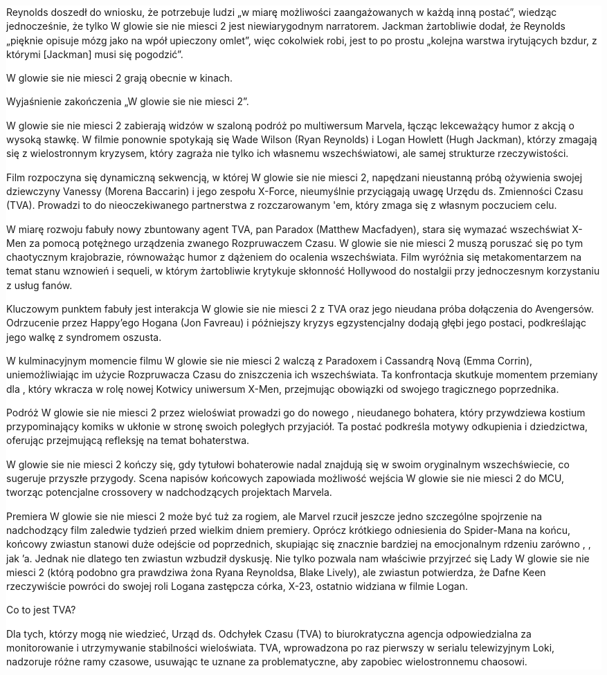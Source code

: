 Reynolds doszedł do wniosku, że potrzebuje ludzi „w miarę możliwości zaangażowanych w każdą inną postać”, wiedząc jednocześnie, że tylko W glowie sie nie miesci 2 jest niewiarygodnym narratorem. Jackman żartobliwie dodał, że Reynolds „pięknie opisuje mózg  jako na wpół upieczony omlet”, więc cokolwiek robi, jest to po prostu „kolejna warstwa irytujących bzdur, z którymi [Jackman] musi się pogodzić”.

W glowie sie nie miesci 2 grają obecnie w kinach.

Wyjaśnienie zakończenia „W glowie sie nie miesci 2”.

W glowie sie nie miesci 2 zabierają widzów w szaloną podróż po multiwersum Marvela, łącząc lekceważący humor z akcją o wysoką stawkę. W filmie ponownie spotykają się Wade Wilson (Ryan Reynolds) i Logan Howlett (Hugh Jackman), którzy zmagają się z wielostronnym kryzysem, który zagraża nie tylko ich własnemu wszechświatowi, ale samej strukturze rzeczywistości.

Film rozpoczyna się dynamiczną sekwencją, w której W glowie sie nie miesci 2, napędzani nieustanną próbą ożywienia swojej dziewczyny Vanessy (Morena Baccarin) i jego zespołu X-Force, nieumyślnie przyciągają uwagę Urzędu ds. Zmienności Czasu (TVA). Prowadzi to do nieoczekiwanego partnerstwa z rozczarowanym 'em, który zmaga się z własnym poczuciem celu.

W miarę rozwoju fabuły nowy zbuntowany agent TVA, pan Paradox (Matthew Macfadyen), stara się wymazać wszechświat X-Men za pomocą potężnego urządzenia zwanego Rozpruwaczem Czasu. W glowie sie nie miesci 2 muszą poruszać się po tym chaotycznym krajobrazie, równoważąc humor z dążeniem do ocalenia wszechświata. Film wyróżnia się metakomentarzem na temat stanu wznowień i sequeli, w którym żartobliwie krytykuje skłonność Hollywood do nostalgii przy jednoczesnym korzystaniu z usług fanów.

Kluczowym punktem fabuły jest interakcja W glowie sie nie miesci 2 z TVA oraz jego nieudana próba dołączenia do Avengersów. Odrzucenie przez Happy’ego Hogana (Jon Favreau) i późniejszy kryzys egzystencjalny dodają głębi jego postaci, podkreślając jego walkę z syndromem oszusta.

W kulminacyjnym momencie filmu W glowie sie nie miesci 2 walczą z Paradoxem i Cassandrą Novą (Emma Corrin), uniemożliwiając im użycie Rozpruwacza Czasu do zniszczenia ich wszechświata. Ta konfrontacja skutkuje momentem przemiany dla , który wkracza w rolę nowej Kotwicy uniwersum X-Men, przejmując obowiązki od swojego tragicznego poprzednika.

Podróż W glowie sie nie miesci 2 przez wieloświat prowadzi go do nowego , nieudanego bohatera, który przywdziewa kostium przypominający komiks w ukłonie w stronę swoich poległych przyjaciół. Ta postać podkreśla motywy odkupienia i dziedzictwa, oferując przejmującą refleksję na temat bohaterstwa.

W glowie sie nie miesci 2  kończy się, gdy tytułowi bohaterowie nadal znajdują się w swoim oryginalnym wszechświecie, co sugeruje przyszłe przygody. Scena napisów końcowych zapowiada możliwość wejścia W glowie sie nie miesci 2 do MCU, tworząc potencjalne crossovery w nadchodzących projektach Marvela.

Premiera W glowie sie nie miesci 2  może być tuż za rogiem, ale Marvel rzucił jeszcze jedno szczególne spojrzenie na nadchodzący film zaledwie tydzień przed wielkim dniem premiery. Oprócz krótkiego odniesienia do Spider-Mana na końcu, końcowy zwiastun stanowi duże odejście od poprzednich, skupiając się znacznie bardziej na emocjonalnym rdzeniu zarówno , , jak ’a. Jednak nie dlatego ten zwiastun wzbudził dyskusję. Nie tylko pozwala nam właściwie przyjrzeć się Lady W glowie sie nie miesci 2  (którą podobno gra prawdziwa żona Ryana Reynoldsa, Blake Lively), ale zwiastun potwierdza, że ​​Dafne Keen rzeczywiście powróci do swojej roli Logana zastępcza córka, X-23, ostatnio widziana w filmie Logan.

Co to jest TVA?

Dla tych, którzy mogą nie wiedzieć, Urząd ds. Odchyłek Czasu (TVA) to biurokratyczna agencja odpowiedzialna za monitorowanie i utrzymywanie stabilności wieloświata. TVA, wprowadzona po raz pierwszy w serialu telewizyjnym Loki, nadzoruje różne ramy czasowe, usuwając te uznane za problematyczne, aby zapobiec wielostronnemu chaosowi.
